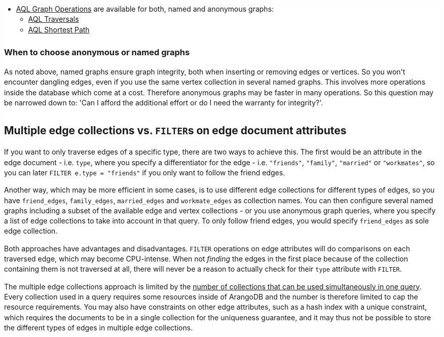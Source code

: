 - [AQL Graph Operations](../aql/graphs/_index.md) are available for both, named and anonymous graphs:
  - [AQL Traversals](../aql/graphs/traversals.md)
  - [AQL Shortest Path](../aql/graphs/shortest-path.md)

### When to choose anonymous or named graphs

As noted above, named graphs ensure graph integrity, both when inserting or removing edges or vertices.
So you won't encounter dangling edges, even if you use the same vertex collection in several named graphs.
This involves more operations inside the database which come at a cost.
Therefore anonymous graphs may be faster in many operations.
So this question may be narrowed down to: 'Can I afford the additional effort or do I need the warranty for integrity?'. 

## Multiple edge collections vs. `FILTER`s on edge document attributes

If you want to only traverse edges of a specific type, there are two ways to achieve this. The first would be
an attribute in the edge document - i.e. `type`, where you specify a differentiator for the edge -
i.e. `"friends"`, `"family"`, `"married"` or `"workmates"`, so you can later `FILTER e.type = "friends"`
if you only want to follow the friend edges.

Another way, which may be more efficient in some cases, is to use different edge collections for different
types of edges, so you have `friend_edges`, `family_edges`, `married_edges` and `workmate_edges` as collection names.
You can then configure several named graphs including a subset of the available edge and vertex collections -
or you use anonymous graph queries, where you specify a list of edge collections to take into account in that query.
To only follow friend edges, you would specify `friend_edges` as sole edge collection.

Both approaches have advantages and disadvantages. `FILTER` operations on edge attributes will do comparisons on
each traversed edge, which may become CPU-intense. When not *finding* the edges in the first place because of the
collection containing them is not traversed at all, there will never be a reason to actually check for their
`type` attribute with `FILTER`.

The multiple edge collections approach is limited by the [number of collections that can be used simultaneously in one query](../aql/aql-fundamentals/aql-syntax.md#collection-names).
Every collection used in a query requires some resources inside of ArangoDB and the number is therefore limited
to cap the resource requirements. You may also have constraints on other edge attributes, such as a hash index
with a unique constraint, which requires the documents to be in a single collection for the uniqueness guarantee,
and it may thus not be possible to store the different types of edges in multiple edge collections.
